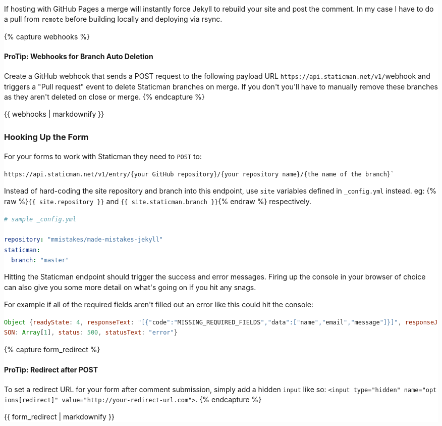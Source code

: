 If hosting with GitHub Pages a merge will instantly force Jekyll to rebuild your site and post the comment. In my case I have to do a pull from `remote` before building locally and deploying via rsync.

{% capture webhooks %}
#### ProTip: Webhooks for Branch Auto Deletion

Create a GitHub webhook that sends a POST request to the following payload URL `https://api.staticman.net/v1/`webhook and triggers a "Pull request" event to delete Staticman branches on merge. If you don't you'll have to manually remove these branches as they aren't deleted on close or merge.
{% endcapture %}

<div class="notice--info">
  {{ webhooks | markdownify }}
</div>

### Hooking Up the Form

For your forms to work with Staticman they need to `POST` to:

```
https://api.staticman.net/v1/entry/{your GitHub repository}/{your repository name}/{the name of the branch}`
```

Instead of hard-coding the site repository and branch into this endpoint, use `site` variables defined in `_config.yml` instead. eg: {% raw %}`{{ site.repository }}` and `{{ site.staticman.branch }}`{% endraw %} respectively.

```yaml
# sample _config.yml

repository: "mmistakes/made-mistakes-jekyll"
staticman:
  branch: "master"
```

Hitting the Staticman endpoint should trigger the success and error messages. Firing up the console in your browser of choice can also give you some more detail on what's going on if you hit any snags.

For example if all of the required fields aren't filled out an error like this could hit the console:

```js
Object {readyState: 4, responseText: "[{"code":"MISSING_REQUIRED_FIELDS","data":["name","email","message"]}]", responseJSON: Array[1], status: 500, statusText: "error"}
```

{% capture form_redirect %}
#### ProTip: Redirect after POST

To set a redirect URL for your form after comment submission, simply add a hidden `input` like so: `<input type="hidden" name="options[redirect]" value="http://your-redirect-url.com">`.
{% endcapture %}

<div class="notice--info">
  {{ form_redirect | markdownify }}
</div>


[^third-party-commenting]: There are several third-party commenting services to choose from: [**Disqus**](https://disqus.com/), [**IntenseDebate**](https://intensedebate.com/), [**Livefrye**](http://web.livefyre.com/), [**Facebook**](https://developers.facebook.com/docs/plugins/comments/), and countless others. They all essentially work the same. They host the comment data and front-end and you add a small `<script>` embed to your site to serve them up.
[^self-hosted-commenting]: Other self-hosted commenting systems include: [**Discourse**](http://www.discourse.org/), [**talkatv**](https://github.com/talkatv/talkatv), [**Juvia**](https://github.com/phusion/juvia), [**HashOver**](https://github.com/jacobwb/hashover), and [**Savas**](https://github.com/savaslabs/squabble).
[^generated-fields]: Adds a [`date` timestamp](https://github.com/eduardoboucas/staticman/issues/9) to entries in ISO8601, seconds, or milliseconds formats.